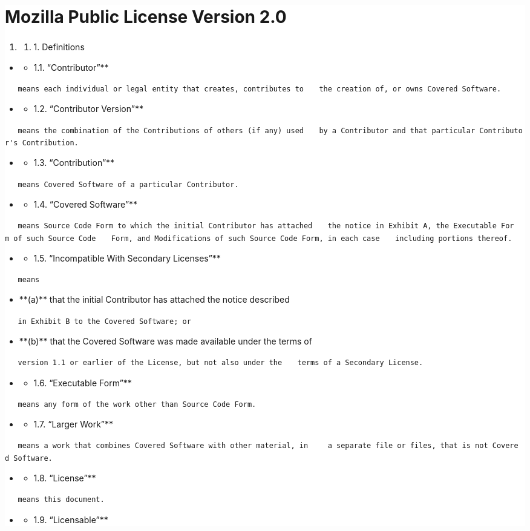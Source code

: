 **Mozilla Public License Version 2.0**
==================================

1.  1.  1\. Definitions



  -   - 1.1.
“Contributor”\*\*

`   means each individual or legal entity that creates, contributes to`
`   the creation of, or owns Covered Software.`

  -   - 1.2. “Contributor
Version”\*\*

`   means the combination of the Contributions of others (if any) used`
`   by a Contributor and that particular Contributor's Contribution.`

  -   - 1.3. “Contribution”\*\*

`   means Covered Software of a particular Contributor.`

  -   - 1.4. “Covered
Software”\*\*

`   means Source Code Form to which the initial Contributor has attached`
`   the notice in Exhibit A, the Executable Form of such Source Code`
`   Form, and Modifications of such Source Code Form, in each case`
`   including portions thereof.`

  -   - 1.5. “Incompatible With Secondary Licenses”\*\*

`   means`

  - \*\*(a)\*\* that the initial Contributor has attached the notice
    described

`   in Exhibit B to the Covered Software; or`

  - \*\*(b)\*\* that the Covered Software was made available under the
    terms of

`   version 1.1 or earlier of the License, but not also under the`
`   terms of a Secondary License.`

  -   - 1.6. “Executable Form”\*\*

`   means any form of the work other than Source Code Form.`

  -   - 1.7. “Larger
Work”\*\*

`   means a work that combines Covered Software with other material, in `
`   a separate file or files, that is not Covered Software.`

  -   - 1.8. “License”\*\*

`   means this document.`

  -   - 1.9. “Licensable”\*\*
